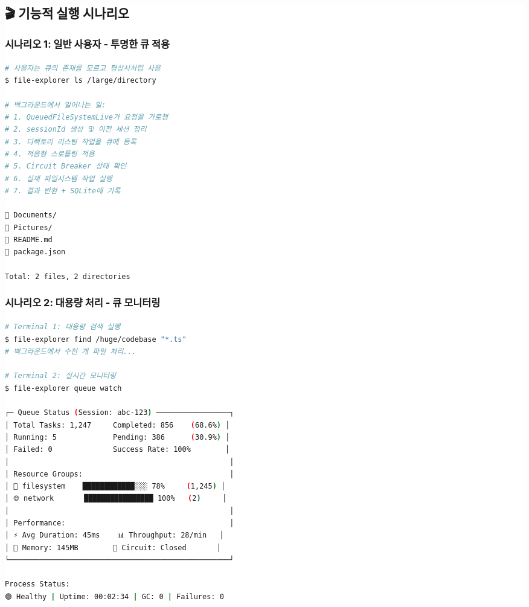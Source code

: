 ## 🎬 기능적 실행 시나리오

### 시나리오 1: 일반 사용자 - 투명한 큐 적용
```bash
# 사용자는 큐의 존재를 모르고 평상시처럼 사용
$ file-explorer ls /large/directory

# 백그라운드에서 일어나는 일:
# 1. QueuedFileSystemLive가 요청을 가로챔
# 2. sessionId 생성 및 이전 세션 정리
# 3. 디렉토리 리스팅 작업을 큐에 등록
# 4. 적응형 스로틀링 적용
# 5. Circuit Breaker 상태 확인
# 6. 실제 파일시스템 작업 실행
# 7. 결과 반환 + SQLite에 기록

📁 Documents/
📁 Pictures/
📄 README.md
📄 package.json

Total: 2 files, 2 directories
```

### 시나리오 2: 대용량 처리 - 큐 모니터링
```bash
# Terminal 1: 대용량 검색 실행
$ file-explorer find /huge/codebase "*.ts"
# 백그라운드에서 수천 개 파일 처리...

# Terminal 2: 실시간 모니터링
$ file-explorer queue watch

┌─ Queue Status (Session: abc-123) ─────────────────┐
│ Total Tasks: 1,247     Completed: 856    (68.6%) │
│ Running: 5             Pending: 386      (30.9%) │
│ Failed: 0              Success Rate: 100%        │
│                                                   │
│ Resource Groups:                                  │
│ 📁 filesystem    ████████████░░░ 78%     (1,245) │
│ 🌐 network       ████████████████ 100%   (2)     │
│                                                   │
│ Performance:                                      │
│ ⚡ Avg Duration: 45ms    📊 Throughput: 28/min   │
│ 💾 Memory: 145MB        🔄 Circuit: Closed       │
└───────────────────────────────────────────────────┘

Process Status:
🟢 Healthy | Uptime: 00:02:34 | GC: 0 | Failures: 0
```
